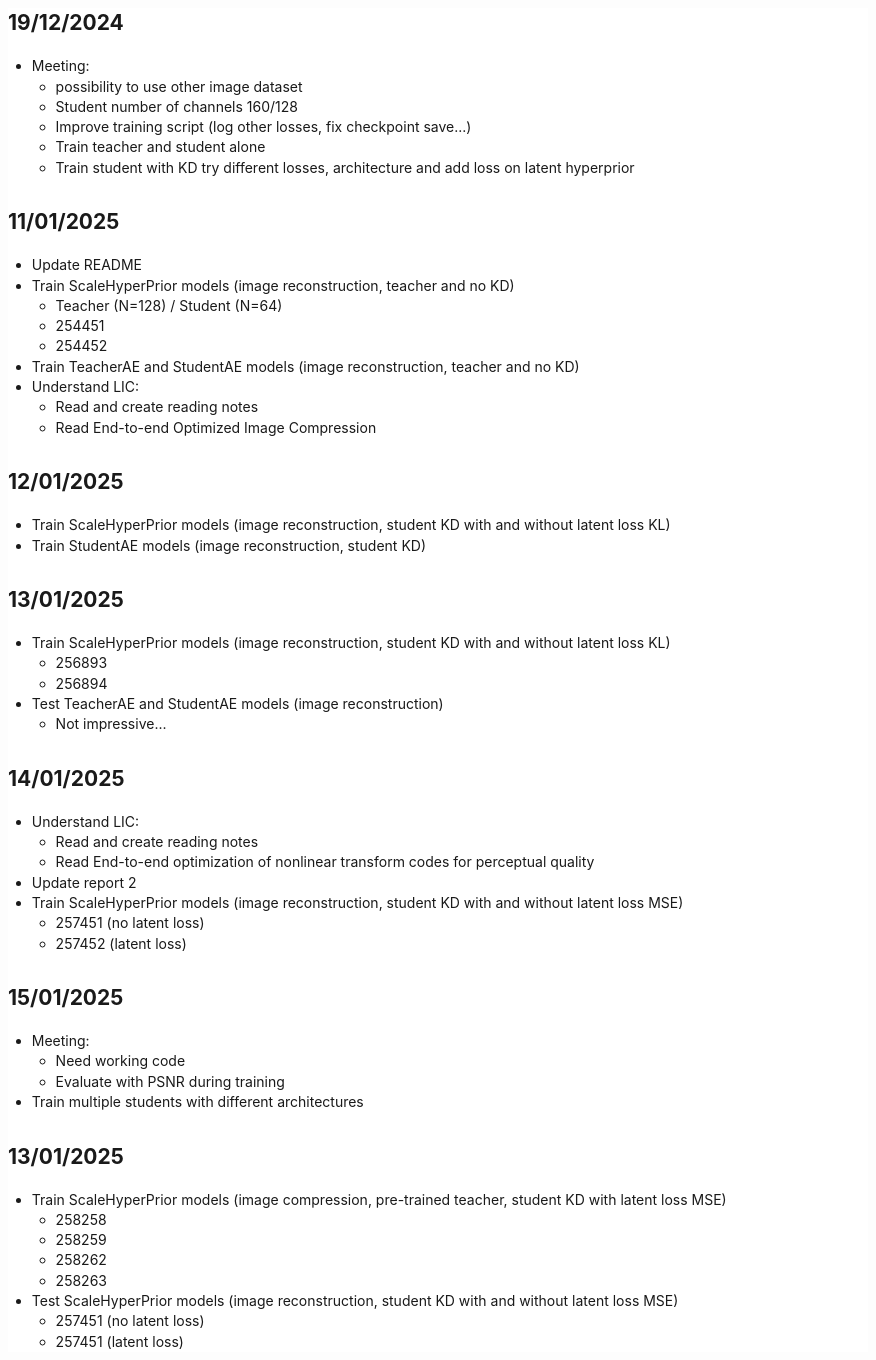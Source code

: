 ## 19/12/2024
- Meeting:
  - possibility to use other image dataset
  - Student number of channels 160/128
  - Improve training script (log other losses, fix checkpoint save...)
  - Train teacher and student alone
  - Train student with KD try different losses, architecture and add loss on latent hyperprior

## 11/01/2025
- Update README
- Train ScaleHyperPrior models (image reconstruction, teacher and no KD)
  - Teacher (N=128) / Student (N=64)
  - 254451
  - 254452
- Train TeacherAE and StudentAE models (image reconstruction, teacher and no KD)
- Understand LIC:
  - Read and create reading notes
  - Read End-to-end Optimized Image Compression

## 12/01/2025
- Train ScaleHyperPrior models (image reconstruction, student KD with and without latent loss KL)
- Train StudentAE models (image reconstruction, student KD)

## 13/01/2025
- Train ScaleHyperPrior models (image reconstruction, student KD with and without latent loss KL)
  - 256893
  - 256894
- Test TeacherAE and StudentAE models (image reconstruction)
  - Not impressive...

## 14/01/2025
- Understand LIC:
  - Read and create reading notes
  - Read End-to-end optimization of nonlinear transform codes for perceptual quality
- Update report 2
- Train ScaleHyperPrior models (image reconstruction, student KD with and without latent loss MSE)
  - 257451 (no latent loss)
  - 257452 (latent loss)

## 15/01/2025
- Meeting:
  - Need working code
  - Evaluate with PSNR during training
- Train multiple students with different architectures

## 13/01/2025
- Train ScaleHyperPrior models (image compression, pre-trained teacher, student KD with latent loss MSE)
  - 258258
  - 258259
  - 258262
  - 258263
- Test ScaleHyperPrior models (image reconstruction, student KD with and without latent loss MSE)
  - 257451 (no latent loss)
  - 257451 (latent loss)
